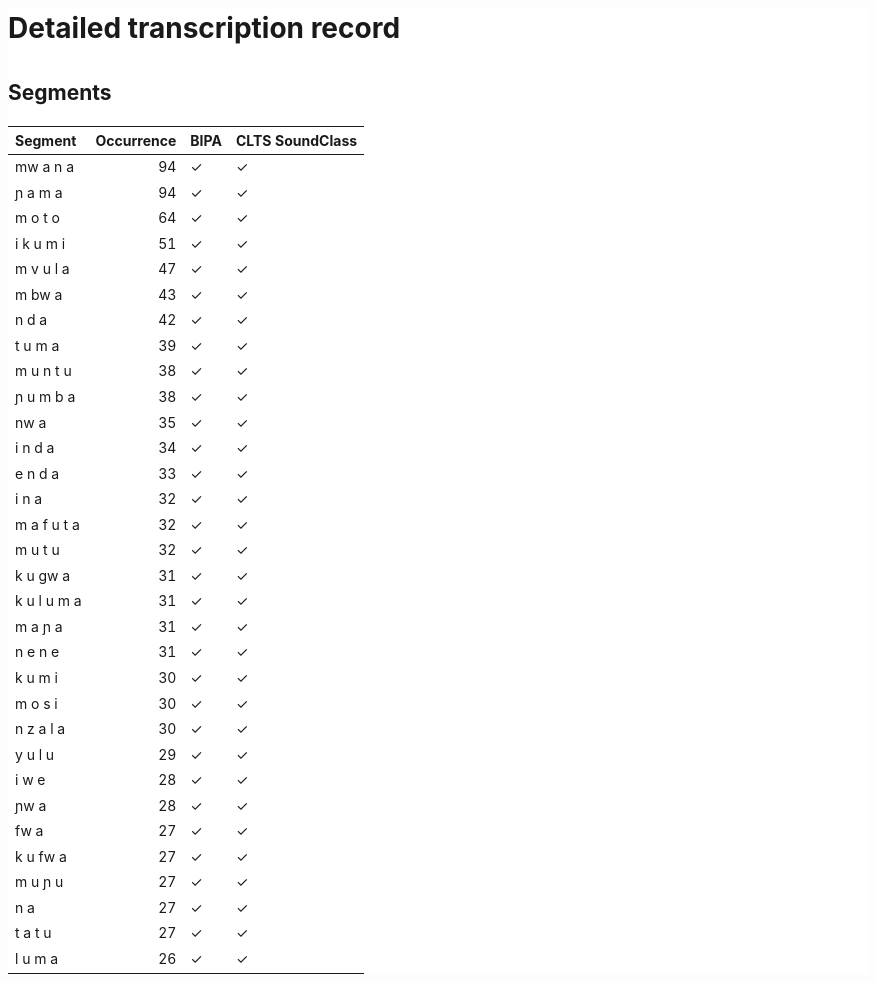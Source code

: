 
# Detailed transcription record

## Segments

| Segment | Occurrence | BIPA | CLTS SoundClass |
|:----------------------------------------------------------------|-------------:|:-------|:------------------|
| mw a n a | 94 | ✓ | ✓ |
| ɲ a m a | 94 | ✓ | ✓ |
| m o t o | 64 | ✓ | ✓ |
| i k u m i | 51 | ✓ | ✓ |
| m v u l a | 47 | ✓ | ✓ |
| m bw a | 43 | ✓ | ✓ |
| n d a | 42 | ✓ | ✓ |
| t u m a | 39 | ✓ | ✓ |
| m u n t u | 38 | ✓ | ✓ |
| ɲ u m b a | 38 | ✓ | ✓ |
| nw a | 35 | ✓ | ✓ |
| i n d a | 34 | ✓ | ✓ |
| e n d a | 33 | ✓ | ✓ |
| i n a | 32 | ✓ | ✓ |
| m a f u t a | 32 | ✓ | ✓ |
| m u t u | 32 | ✓ | ✓ |
| k u gw a | 31 | ✓ | ✓ |
| k u l u m a | 31 | ✓ | ✓ |
| m a ɲ a | 31 | ✓ | ✓ |
| n e n e | 31 | ✓ | ✓ |
| k u m i | 30 | ✓ | ✓ |
| m o s i | 30 | ✓ | ✓ |
| n z a l a | 30 | ✓ | ✓ |
| y u l u | 29 | ✓ | ✓ |
| i w e | 28 | ✓ | ✓ |
| ɲw a | 28 | ✓ | ✓ |
| fw a | 27 | ✓ | ✓ |
| k u fw a | 27 | ✓ | ✓ |
| m u ɲ u | 27 | ✓ | ✓ |
| n a | 27 | ✓ | ✓ |
| t a t u | 27 | ✓ | ✓ |
| l u m a | 26 | ✓ | ✓ |